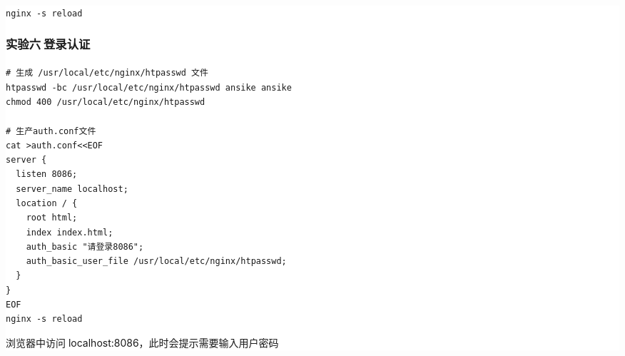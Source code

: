 ```shell
nginx -s reload
```

### 实验六 登录认证

```shell
# 生成 /usr/local/etc/nginx/htpasswd 文件
htpasswd -bc /usr/local/etc/nginx/htpasswd ansike ansike
chmod 400 /usr/local/etc/nginx/htpasswd

# 生产auth.conf文件
cat >auth.conf<<EOF
server {
  listen 8086;
  server_name localhost;
  location / {
    root html;
    index index.html;
    auth_basic "请登录8086";
    auth_basic_user_file /usr/local/etc/nginx/htpasswd;
  }
}
EOF
nginx -s reload
```

浏览器中访问 localhost:8086，此时会提示需要输入用户密码
